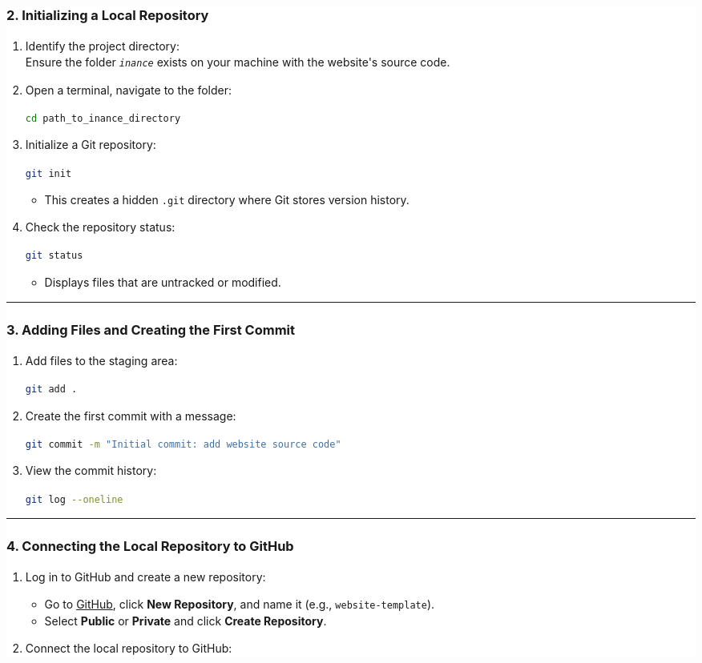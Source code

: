 
### **2. Initializing a Local Repository**

1. Identify the project directory:  
   Ensure the folder *`inance`* exists on your machine with the website's source code.

2. Open a terminal, navigate to the folder:
   
   ```bash
   cd path_to_inance_directory
   ```

3. Initialize a Git repository:
   
   ```bash
   git init
   ```
   
   - This creates a hidden `.git` directory where Git stores version history.

4. Check the repository status:
   
   ```bash
   git status
   ```
   
   - Displays files that are untracked or modified.

---

### **3. Adding Files and Creating the First Commit**

1. Add files to the staging area:
   
   ```bash
   git add .
   ```

2. Create the first commit with a message:
   
   ```bash
   git commit -m "Initial commit: add website source code"
   ```

3. View the commit history:
   
   ```bash
   git log --oneline
   ```

---

### **4. Connecting the Local Repository to GitHub**

1. Log in to GitHub and create a new repository:
   
   - Go to [GitHub](https://github.com/), click **New Repository**, and name it (e.g., `website-template`).
   - Select **Public** or **Private** and click **Create Repository**.

2. Connect the local repository to GitHub:
   